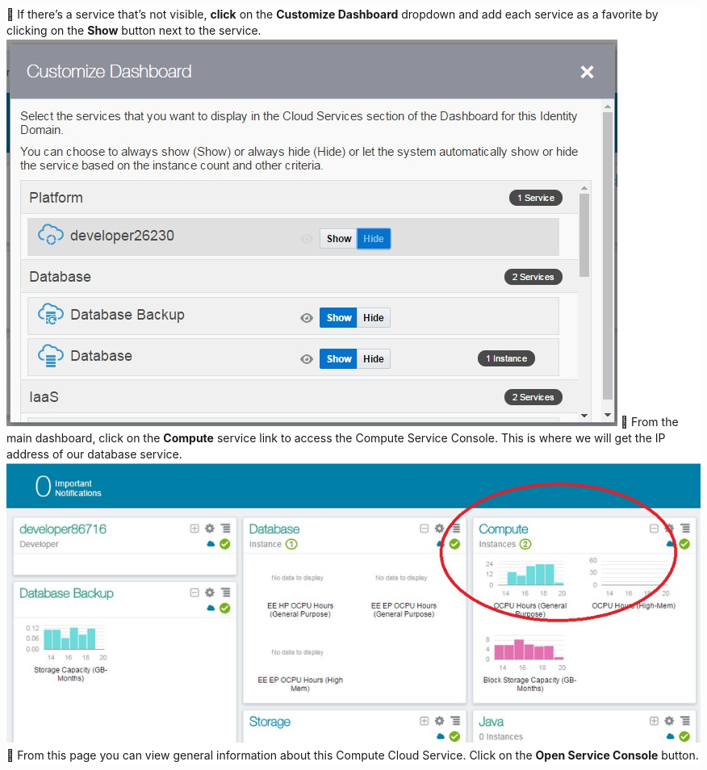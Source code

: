  If there’s a service that’s not visible, **click** on the **Customize Dashboard** dropdown and
add each service as a favorite by clicking on the **Show** button next to the service.
![](../images/img8.jpg)
 From the main dashboard, click on the **Compute** service link to access the Compute
Service Console. This is where we will get the IP address of our database service.
![](../images/img9.jpg)
 From this page you can view general information about this Compute Cloud Service.
Click on the **Open Service Console** button.